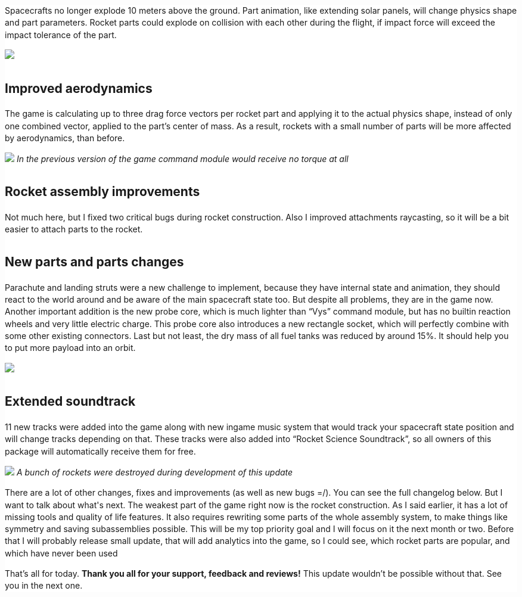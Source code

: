 Spacecrafts no longer explode 10 meters above the ground. Part animation, like extending solar panels, will change physics shape and part parameters. Rocket parts could explode on collision with each other during the flight, if impact force will exceed the impact tolerance of the part.

![](https://media3.giphy.com/media/MdM9qiPMhYVoZKAsk5/giphy.gif)

## Improved aerodynamics

The game is calculating up to three drag force vectors per rocket part and applying it to the actual physics shape, instead of only one combined vector, applied to the part’s center of mass. As a result, rockets with a small number of parts will be more affected by aerodynamics, than before.

![](https://media0.giphy.com/media/KCMH1QTjDshPXuqj9g/giphy.gif)
_In the previous version of the game command module would receive no torque at all_

## Rocket assembly improvements

Not much here, but I fixed two critical bugs during rocket construction. Also I improved attachments raycasting, so it will be a bit easier to attach parts to the rocket.

## New parts and parts changes

Parachute and landing struts were a new challenge to implement, because they have internal state and animation, they should react to the world around and be aware of the main spacecraft state too. But despite all problems, they are in the game now. Another important addition is the new probe core, which is much lighter than “Vys” command module, but has no builtin reaction wheels and very little electric charge. This probe core also introduces a new rectangle socket, which will perfectly combine with some other existing connectors. Last but not least, the dry mass of all fuel tanks was reduced by around 15%. It should help you to put more payload into an orbit.

![](https://media2.giphy.com/media/XEI3Xk8bCdQkGer9DP/giphy.gif)

## Extended soundtrack

11 new tracks were added into the game along with new ingame music system that would track your spacecraft state position and will change tracks depending on that. These tracks were also added into “Rocket Science Soundtrack”, so all owners of this package will automatically receive them for free.

![](https://clan.akamai.steamstatic.com/images//34094219/a9c665d2a55c2b8d081bb3f2b216c735a3a1dd1c.png)
_A bunch of rockets were destroyed during development of this update_

There are a lot of other changes, fixes and improvements (as well as new bugs =/). You can see the full changelog below. But I want to talk about what's next. The weakest part of the game right now is the rocket construction. As I said earlier, it has a lot of missing tools and quality of life features. It also requires rewriting some parts of the whole assembly system, to make things like symmetry and saving subassemblies possible. This will be my top priority goal and I will focus on it the next month or two. Before that I will probably release small update, that will add analytics into the game, so I could see, which rocket parts are popular, and which have never been used

That’s all for today. **Thank you all for your support, feedback and reviews!** This update wouldn’t be possible without that. See you in the next one.
